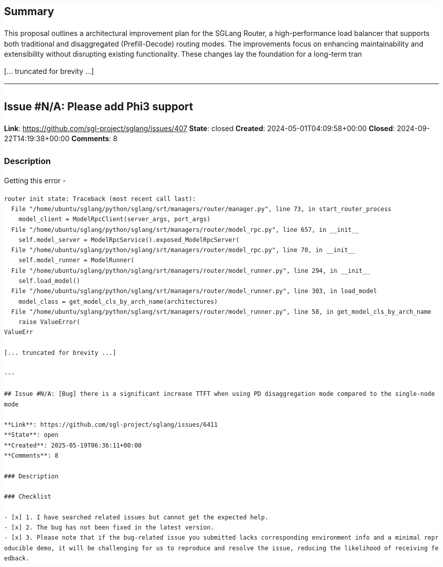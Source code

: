 ## Summary

This proposal outlines a architectural improvement plan for the SGLang Router, a high-performance load balancer that supports both traditional and disaggregated (Prefill-Decode) routing modes. The improvements focus on enhancing maintainability and extensibility without disrupting existing functionality. These changes lay the foundation for a long-term tran

[... truncated for brevity ...]

---

## Issue #N/A: Please add Phi3 support

**Link**: https://github.com/sgl-project/sglang/issues/407
**State**: closed
**Created**: 2024-05-01T04:09:58+00:00
**Closed**: 2024-09-22T14:19:38+00:00
**Comments**: 8

### Description

Getting this error - 

```
router init state: Traceback (most recent call last):
  File "/home/ubuntu/sglang/python/sglang/srt/managers/router/manager.py", line 73, in start_router_process
    model_client = ModelRpcClient(server_args, port_args)
  File "/home/ubuntu/sglang/python/sglang/srt/managers/router/model_rpc.py", line 657, in __init__
    self.model_server = ModelRpcService().exposed_ModelRpcServer(
  File "/home/ubuntu/sglang/python/sglang/srt/managers/router/model_rpc.py", line 70, in __init__
    self.model_runner = ModelRunner(
  File "/home/ubuntu/sglang/python/sglang/srt/managers/router/model_runner.py", line 294, in __init__
    self.load_model()
  File "/home/ubuntu/sglang/python/sglang/srt/managers/router/model_runner.py", line 303, in load_model
    model_class = get_model_cls_by_arch_name(architectures)
  File "/home/ubuntu/sglang/python/sglang/srt/managers/router/model_runner.py", line 58, in get_model_cls_by_arch_name
    raise ValueError(
ValueErr

[... truncated for brevity ...]

---

## Issue #N/A: [Bug] there is a significant increase TTFT when using PD disaggregation mode compared to the single-node mode

**Link**: https://github.com/sgl-project/sglang/issues/6411
**State**: open
**Created**: 2025-05-19T06:36:11+00:00
**Comments**: 8

### Description

### Checklist

- [x] 1. I have searched related issues but cannot get the expected help.
- [x] 2. The bug has not been fixed in the latest version.
- [x] 3. Please note that if the bug-related issue you submitted lacks corresponding environment info and a minimal reproducible demo, it will be challenging for us to reproduce and resolve the issue, reducing the likelihood of receiving feedback.
```